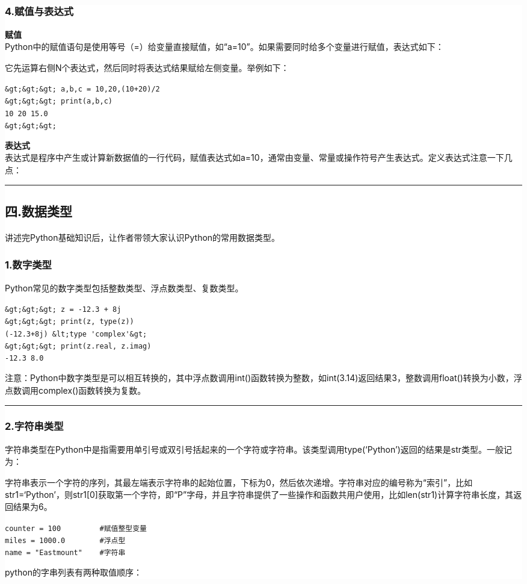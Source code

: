 
### 4.赋值与表达式

**赋值**<br/> Python中的赋值语句是使用等号（=）给变量直接赋值，如“a=10”。如果需要同时给多个变量进行赋值，表达式如下：

它先运算右侧N个表达式，然后同时将表达式结果赋给左侧变量。举例如下：

```
&gt;&gt;&gt; a,b,c = 10,20,(10+20)/2
&gt;&gt;&gt; print(a,b,c)
10 20 15.0
&gt;&gt;&gt;

```

**表达式**<br/> 表达式是程序中产生或计算新数据值的一行代码，赋值表达式如a=10，通常由变量、常量或操作符号产生表达式。定义表达式注意一下几点：

---


## 四.数据类型

讲述完Python基础知识后，让作者带领大家认识Python的常用数据类型。

### 1.数字类型

Python常见的数字类型包括整数类型、浮点数类型、复数类型。

```
&gt;&gt;&gt; z = -12.3 + 8j
&gt;&gt;&gt; print(z, type(z))
(-12.3+8j) &lt;type 'complex'&gt;
&gt;&gt;&gt; print(z.real, z.imag)
-12.3 8.0

```

注意：Python中数字类型是可以相互转换的，其中浮点数调用int()函数转换为整数，如int(3.14)返回结果3，整数调用float()转换为小数，浮点数调用complex()函数转换为复数。

---


### 2.字符串类型

字符串类型在Python中是指需要用单引号或双引号括起来的一个字符或字符串。该类型调用type(‘Python’)返回的结果是str类型。一般记为：

字符串表示一个字符的序列，其最左端表示字符串的起始位置，下标为0，然后依次递增。字符串对应的编号称为“索引”，比如str1=‘Python’，则str1[0]获取第一个字符，即“P”字母，并且字符串提供了一些操作和函数共用户使用，比如len(str1)计算字符串长度，其返回结果为6。

```
counter = 100         #赋值整型变量
miles = 1000.0        #浮点型
name = "Eastmount"    #字符串

```

python的字串列表有两种取值顺序：
